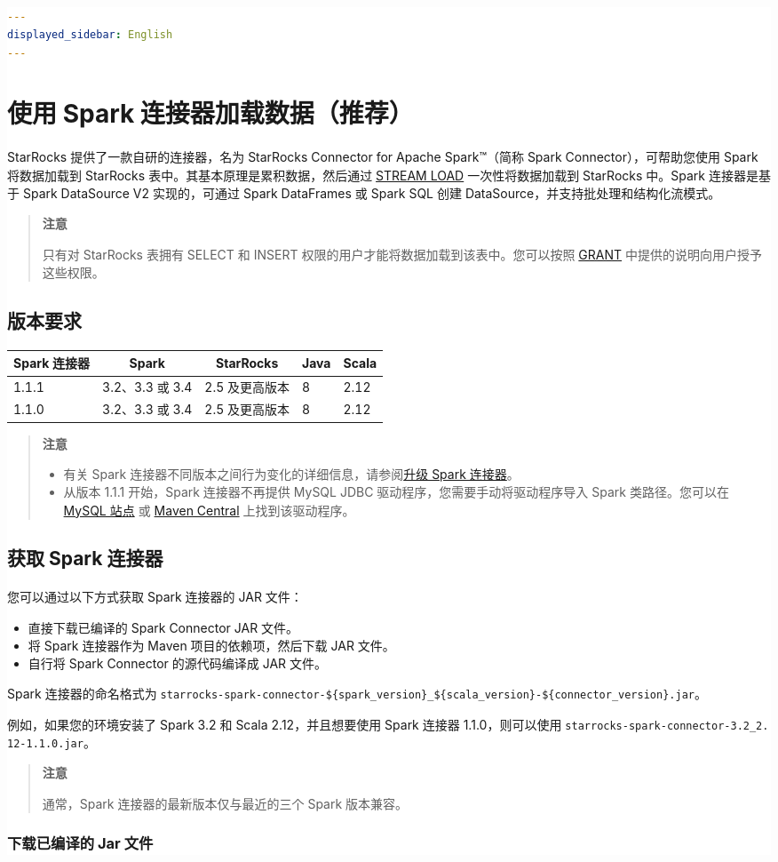 ```yaml
---
displayed_sidebar: English
---
```


# 使用 Spark 连接器加载数据（推荐）

StarRocks 提供了一款自研的连接器，名为 StarRocks Connector for Apache Spark™（简称 Spark Connector），可帮助您使用 Spark 将数据加载到 StarRocks 表中。其基本原理是累积数据，然后通过 [STREAM LOAD](../sql-reference/sql-statements/data-manipulation/STREAM_LOAD.md) 一次性将数据加载到 StarRocks 中。Spark 连接器是基于 Spark DataSource V2 实现的，可通过 Spark DataFrames 或 Spark SQL 创建 DataSource，并支持批处理和结构化流模式。

> **注意**
>
> 只有对 StarRocks 表拥有 SELECT 和 INSERT 权限的用户才能将数据加载到该表中。您可以按照 [GRANT](../sql-reference/sql-statements/account-management/GRANT.md) 中提供的说明向用户授予这些权限。

## 版本要求

| Spark 连接器 | Spark            | StarRocks     | Java | Scala |
| --------------- | ---------------- | ------------- | ---- | ----- |
| 1.1.1 | 3.2、3.3 或 3.4 | 2.5 及更高版本 | 8 | 2.12 |
| 1.1.0           | 3.2、3.3 或 3.4 | 2.5 及更高版本 | 8    | 2.12  |

> **注意**
>
> - 有关 Spark 连接器不同版本之间行为变化的详细信息，请参阅[升级 Spark 连接器](#upgrade-spark-connector)。
> - 从版本 1.1.1 开始，Spark 连接器不再提供 MySQL JDBC 驱动程序，您需要手动将驱动程序导入 Spark 类路径。您可以在 [MySQL 站点](https://dev.mysql.com/downloads/connector/j/) 或 [Maven Central](https://repo1.maven.org/maven2/mysql/mysql-connector-java/) 上找到该驱动程序。

## 获取 Spark 连接器

您可以通过以下方式获取 Spark 连接器的 JAR 文件：

- 直接下载已编译的 Spark Connector JAR 文件。
- 将 Spark 连接器作为 Maven 项目的依赖项，然后下载 JAR 文件。
- 自行将 Spark Connector 的源代码编译成 JAR 文件。

Spark 连接器的命名格式为 `starrocks-spark-connector-${spark_version}_${scala_version}-${connector_version}.jar`。

例如，如果您的环境安装了 Spark 3.2 和 Scala 2.12，并且想要使用 Spark 连接器 1.1.0，则可以使用 `starrocks-spark-connector-3.2_2.12-1.1.0.jar`。

> **注意**
>
> 通常，Spark 连接器的最新版本仅与最近的三个 Spark 版本兼容。

### 下载已编译的 Jar 文件
